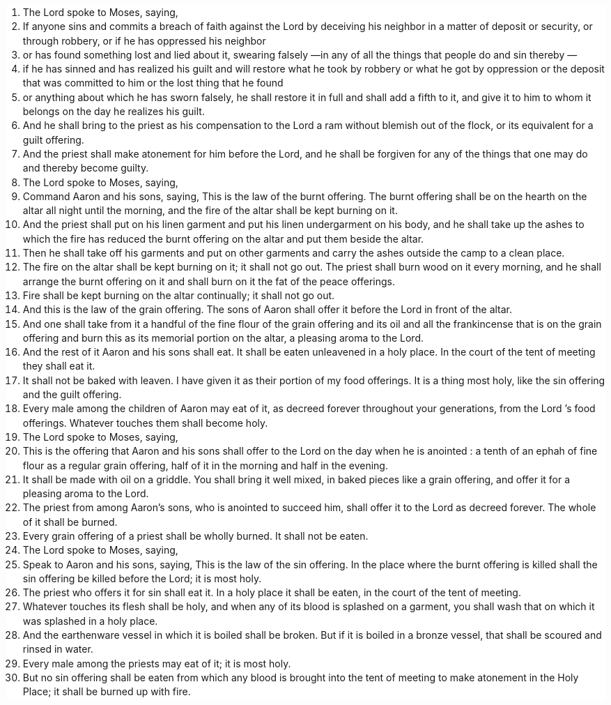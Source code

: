 1. The Lord spoke to Moses, saying,
2. If anyone sins and commits a breach of faith against the Lord by deceiving his neighbor in a matter of deposit or security, or through robbery, or if he has oppressed his neighbor
3. or has found something lost and lied about it, swearing falsely —in any of all the things that people do and sin thereby —
4. if he has sinned and has realized his guilt and will restore what he took by robbery or what he got by oppression or the deposit that was committed to him or the lost thing that he found
5. or anything about which he has sworn falsely, he shall restore it in full and shall add a fifth to it, and give it to him to whom it belongs on the day he realizes his guilt.
6. And he shall bring to the priest as his compensation to the Lord a ram without blemish out of the flock, or its equivalent for a guilt offering.
7. And the priest shall make atonement for him before the Lord, and he shall be forgiven for any of the things that one may do and thereby become guilty.
8. The Lord spoke to Moses, saying,
9. Command Aaron and his sons, saying, This is the law of the burnt offering. The burnt offering shall be on the hearth on the altar all night until the morning, and the fire of the altar shall be kept burning on it.
10. And the priest shall put on his linen garment and put his linen undergarment on his body, and he shall take up the ashes to which the fire has reduced the burnt offering on the altar and put them beside the altar.
11. Then he shall take off his garments and put on other garments and carry the ashes outside the camp to a clean place.
12. The fire on the altar shall be kept burning on it; it shall not go out. The priest shall burn wood on it every morning, and he shall arrange the burnt offering on it and shall burn on it the fat of the peace offerings.
13. Fire shall be kept burning on the altar continually; it shall not go out.
14. And this is the law of the grain offering. The sons of Aaron shall offer it before the Lord in front of the altar.
15. And one shall take from it a handful of the fine flour of the grain offering and its oil and all the frankincense that is on the grain offering and burn this as its memorial portion on the altar, a pleasing aroma to the Lord.
16. And the rest of it Aaron and his sons shall eat. It shall be eaten unleavened in a holy place. In the court of the tent of meeting they shall eat it.
17. It shall not be baked with leaven. I have given it as their portion of my food offerings. It is a thing most holy, like the sin offering and the guilt offering.
18. Every male among the children of Aaron may eat of it, as decreed forever throughout your generations, from the Lord ’s food offerings. Whatever touches them shall become holy.
19. The Lord spoke to Moses, saying,
20. This is the offering that Aaron and his sons shall offer to the Lord on the day when he is anointed : a tenth of an ephah of fine flour as a regular grain offering, half of it in the morning and half in the evening.
21. It shall be made with oil on a griddle. You shall bring it well mixed, in baked pieces like a grain offering, and offer it for a pleasing aroma to the Lord.
22. The priest from among Aaron’s sons, who is anointed to succeed him, shall offer it to the Lord as decreed forever. The whole of it shall be burned.
23. Every grain offering of a priest shall be wholly burned. It shall not be eaten.
24. The Lord spoke to Moses, saying,
25. Speak to Aaron and his sons, saying, This is the law of the sin offering. In the place where the burnt offering is killed shall the sin offering be killed before the Lord; it is most holy.
26. The priest who offers it for sin shall eat it. In a holy place it shall be eaten, in the court of the tent of meeting.
27. Whatever touches its flesh shall be holy, and when any of its blood is splashed on a garment, you shall wash that on which it was splashed in a holy place.
28. And the earthenware vessel in which it is boiled shall be broken. But if it is boiled in a bronze vessel, that shall be scoured and rinsed in water.
29. Every male among the priests may eat of it; it is most holy.
30. But no sin offering shall be eaten from which any blood is brought into the tent of meeting to make atonement in the Holy Place; it shall be burned up with fire.
